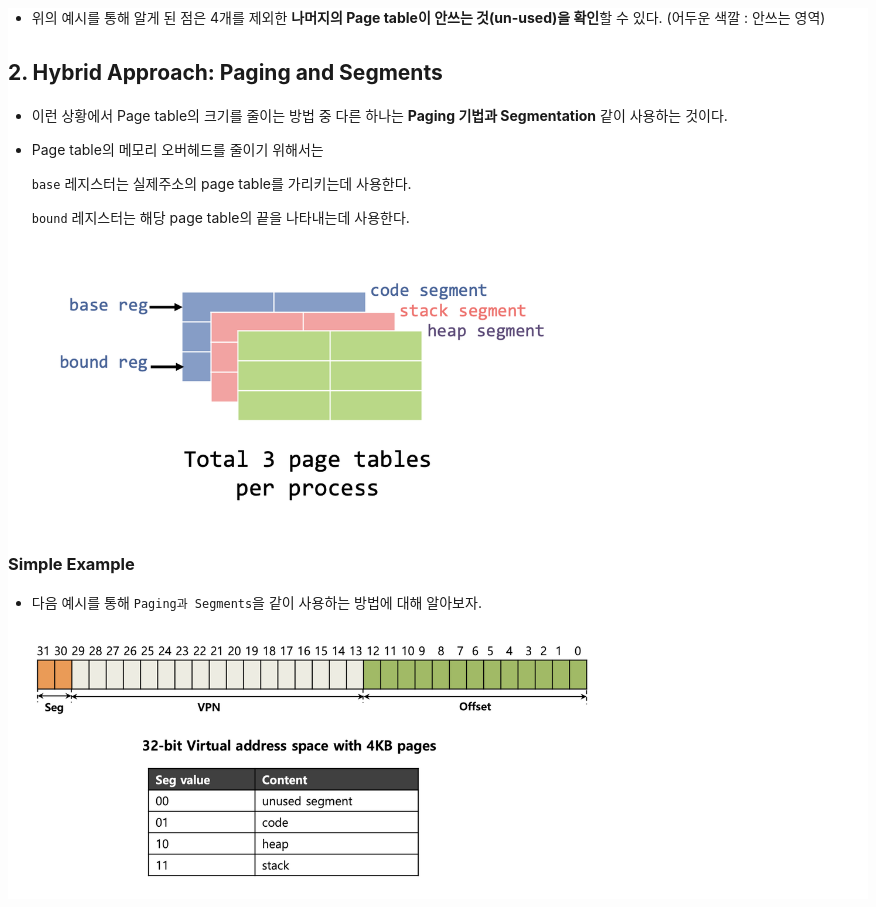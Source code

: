 * 위의 예시를 통해 알게 된 점은 4개를 제외한 **나머지의 Page table이 안쓰는 것(un-used)을 확인**할 수 있다. (어두운 색깔 : 안쓰는 영역)

## 2. Hybrid Approach: Paging and Segments

*  이런 상황에서 Page table의 크기를 줄이는 방법 중 다른 하나는 **Paging 기법과 Segmentation** 같이 사용하는 것이다.

* Page table의 메모리 오버헤드를 줄이기 위해서는

  `base` 레지스터는 실제주소의 page table를 가리키는데 사용한다.

  `bound` 레지스터는 해당 page table의 끝을 나타내는데 사용한다.

<img src="img/os-20-paging-smaller-tables-5.png" width="600px">

### Simple Example

* 다음 예시를 통해 `Paging과 Segments`을 같이 사용하는 방법에 대해 알아보자.

<img src="img/os-20-paging-smaller-tables-6.png" width="600px">
